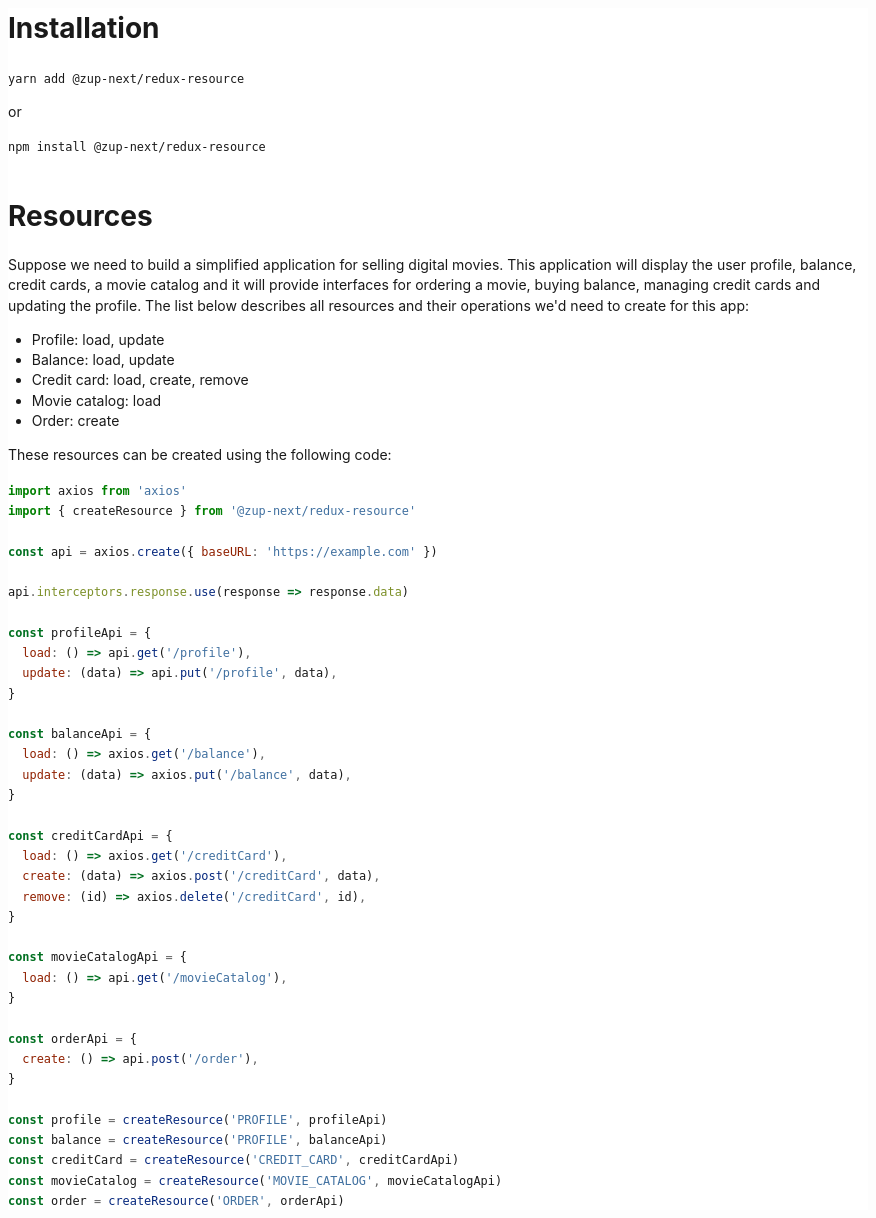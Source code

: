 # Installation

```
yarn add @zup-next/redux-resource
```

or

```
npm install @zup-next/redux-resource
```

# Resources

Suppose we need to build a simplified application for selling digital movies. This application will
display the user profile, balance, credit cards, a movie catalog and it will provide interfaces
for ordering a movie, buying balance, managing credit cards and updating the profile. The list below
describes all resources and their operations we'd need to create for this app:

- Profile: load, update
- Balance: load, update
- Credit card: load, create, remove
- Movie catalog: load
- Order: create

These resources can be created using the following code:

```javascript
import axios from 'axios'
import { createResource } from '@zup-next/redux-resource'

const api = axios.create({ baseURL: 'https://example.com' })

api.interceptors.response.use(response => response.data)

const profileApi = {
  load: () => api.get('/profile'),
  update: (data) => api.put('/profile', data),
}

const balanceApi = {
  load: () => axios.get('/balance'),
  update: (data) => axios.put('/balance', data),
}

const creditCardApi = {
  load: () => axios.get('/creditCard'),
  create: (data) => axios.post('/creditCard', data),
  remove: (id) => axios.delete('/creditCard', id),
}

const movieCatalogApi = {
  load: () => api.get('/movieCatalog'),
}

const orderApi = {
  create: () => api.post('/order'),
}

const profile = createResource('PROFILE', profileApi)
const balance = createResource('PROFILE', balanceApi)
const creditCard = createResource('CREDIT_CARD', creditCardApi)
const movieCatalog = createResource('MOVIE_CATALOG', movieCatalogApi)
const order = createResource('ORDER', orderApi)
```